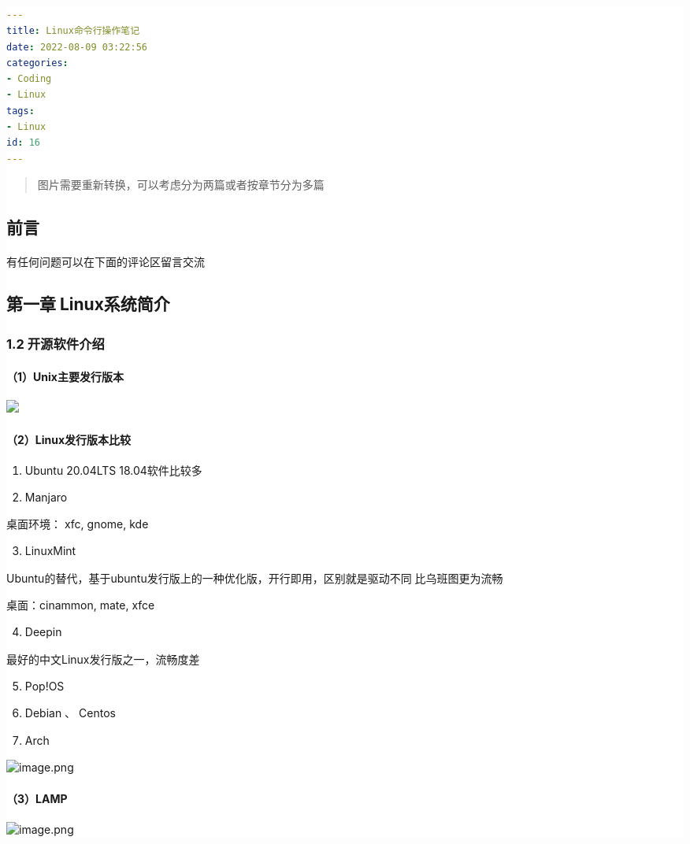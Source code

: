 ```yaml
---
title: Linux命令行操作笔记
date: 2022-08-09 03:22:56
categories:
- Coding
- Linux
tags:
- Linux
id: 16
---
```


> 图片需要重新转换，可以考虑分为两篇或者按章节分为多篇

## 前言 

有任何问题可以在下面的评论区留言交流

## 第一章 Linux系统简介

### 1.2 开源软件介绍

#### （1）Unix主要发行版本 
![](https://cdn.nlark.com/yuque/0/2021/png/1730795/1611819804461-c3079556-e411-4a25-883c-17d69bb73a30.png#align=left&display=inline&height=1080&margin=%5Bobject%20Object%5D&name=&originHeight=1080&originWidth=1920&size=0&status=done&style=none&width=1920)

#### （2）Linux发行版本比较  



1. Ubuntu 20.04LTS   18.04软件比较多

2. Manjaro

桌面环境： xfc, gnome, kde

3. LinuxMint

Ubuntu的替代，基于ubuntu发行版上的一种优化版，开行即用，区别就是驱动不同
比乌班图更为流畅

桌面：cinammon, mate, xfce

4. Deepin 

最好的中文Linux发行版之一，流畅度差

5. Pop!OS

6. Debian 、 Centos

7. Arch

![image.png](https://cdn.nlark.com/yuque/0/2021/png/1730795/1611818641980-8ba058b8-f319-4b6c-974b-28a5bf73a319.png#align=left&display=inline&height=1080&margin=%5Bobject%20Object%5D&name=image.png&originHeight=1080&originWidth=1920&size=928234&status=done&style=none&width=1920)

#### （3）LAMP 
![image.png](https://cdn.nlark.com/yuque/0/2021/png/1730795/1611819831580-cbfbb6d4-6d29-4d1b-8b5f-0d5b3e4f6d09.png#align=left&display=inline&height=1080&margin=%5Bobject%20Object%5D&name=image.png&originHeight=1080&originWidth=1920&size=778496&status=done&style=none&width=1920)
